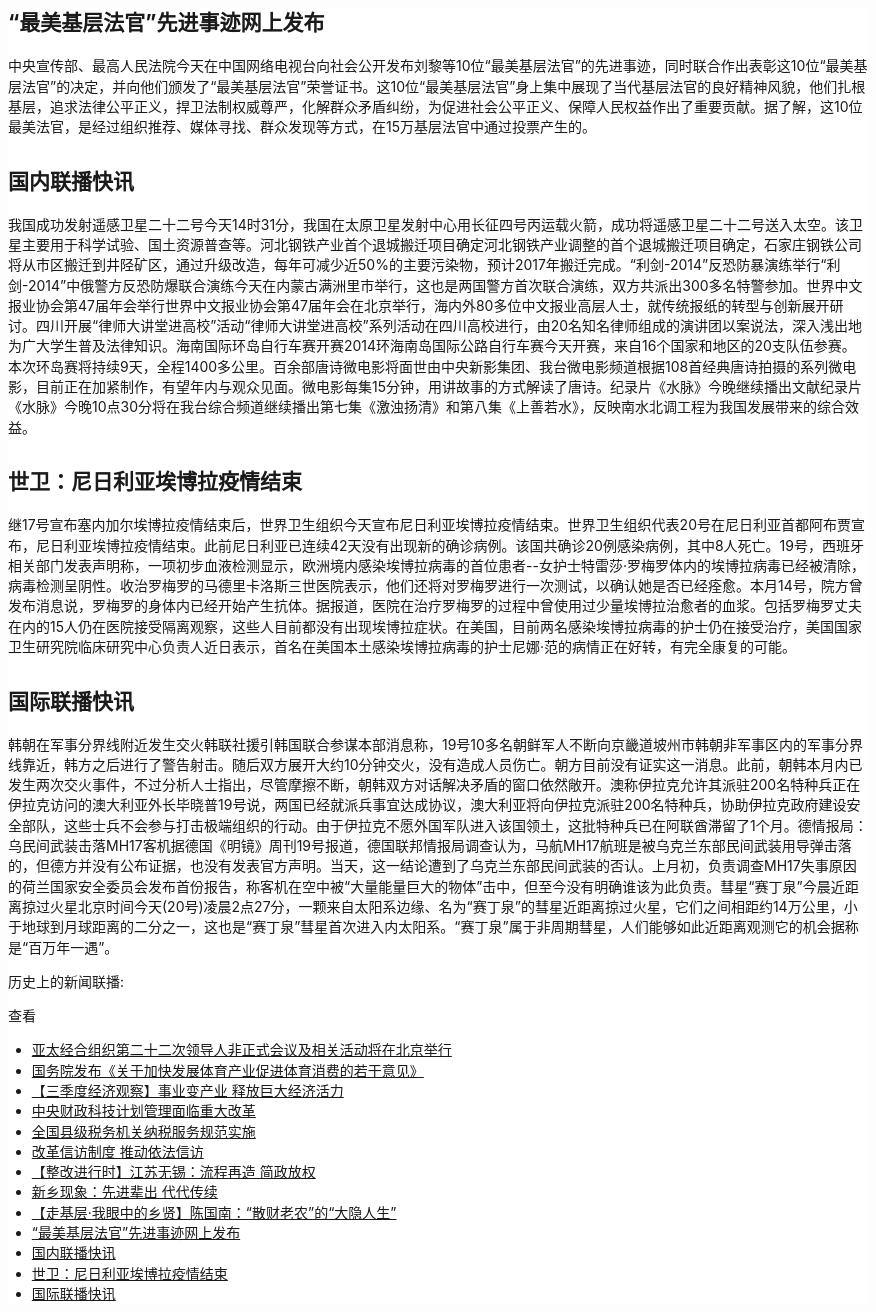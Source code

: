 
## “最美基层法官”先进事迹网上发布


中央宣传部、最高人民法院今天在中国网络电视台向社会公开发布刘黎等10位“最美基层法官”的先进事迹，同时联合作出表彰这10位“最美基层法官”的决定，并向他们颁发了“最美基层法官”荣誉证书。这10位“最美基层法官”身上集中展现了当代基层法官的良好精神风貌，他们扎根基层，追求法律公平正义，捍卫法制权威尊严，化解群众矛盾纠纷，为促进社会公平正义、保障人民权益作出了重要贡献。据了解，这10位最美法官，是经过组织推荐、媒体寻找、群众发现等方式，在15万基层法官中通过投票产生的。


## 国内联播快讯


我国成功发射遥感卫星二十二号今天14时31分，我国在太原卫星发射中心用长征四号丙运载火箭，成功将遥感卫星二十二号送入太空。该卫星主要用于科学试验、国土资源普查等。河北钢铁产业首个退城搬迁项目确定河北钢铁产业调整的首个退城搬迁项目确定，石家庄钢铁公司将从市区搬迁到井陉矿区，通过升级改造，每年可减少近50%的主要污染物，预计2017年搬迁完成。“利剑-2014”反恐防暴演练举行“利剑-2014”中俄警方反恐防爆联合演练今天在内蒙古满洲里市举行，这也是两国警方首次联合演练，双方共派出300多名特警参加。世界中文报业协会第47届年会举行世界中文报业协会第47届年会在北京举行，海内外80多位中文报业高层人士，就传统报纸的转型与创新展开研讨。四川开展“律师大讲堂进高校”活动“律师大讲堂进高校”系列活动在四川高校进行，由20名知名律师组成的演讲团以案说法，深入浅出地为广大学生普及法律知识。海南国际环岛自行车赛开赛2014环海南岛国际公路自行车赛今天开赛，来自16个国家和地区的20支队伍参赛。本次环岛赛将持续9天，全程1400多公里。百余部唐诗微电影将面世由中央新影集团、我台微电影频道根据108首经典唐诗拍摄的系列微电影，目前正在加紧制作，有望年内与观众见面。微电影每集15分钟，用讲故事的方式解读了唐诗。纪录片《水脉》今晚继续播出文献纪录片《水脉》今晚10点30分将在我台综合频道继续播出第七集《激浊扬清》和第八集《上善若水》，反映南水北调工程为我国发展带来的综合效益。


## 世卫：尼日利亚埃博拉疫情结束


继17号宣布塞内加尔埃博拉疫情结束后，世界卫生组织今天宣布尼日利亚埃博拉疫情结束。世界卫生组织代表20号在尼日利亚首都阿布贾宣布，尼日利亚埃博拉疫情结束。此前尼日利亚已连续42天没有出现新的确诊病例。该国共确诊20例感染病例，其中8人死亡。19号，西班牙相关部门发表声明称，一项初步血液检测显示，欧洲境内感染埃博拉病毒的首位患者--女护士特雷莎·罗梅罗体内的埃博拉病毒已经被清除，病毒检测呈阴性。收治罗梅罗的马德里卡洛斯三世医院表示，他们还将对罗梅罗进行一次测试，以确认她是否已经痊愈。本月14号，院方曾发布消息说，罗梅罗的身体内已经开始产生抗体。据报道，医院在治疗罗梅罗的过程中曾使用过少量埃博拉治愈者的血浆。包括罗梅罗丈夫在内的15人仍在医院接受隔离观察，这些人目前都没有出现埃博拉症状。在美国，目前两名感染埃博拉病毒的护士仍在接受治疗，美国国家卫生研究院临床研究中心负责人近日表示，首名在美国本土感染埃博拉病毒的护士尼娜·范的病情正在好转，有完全康复的可能。


## 国际联播快讯


韩朝在军事分界线附近发生交火韩联社援引韩国联合参谋本部消息称，19号10多名朝鲜军人不断向京畿道坡州市韩朝非军事区内的军事分界线靠近，韩方之后进行了警告射击。随后双方展开大约10分钟交火，没有造成人员伤亡。朝方目前没有证实这一消息。此前，朝韩本月内已发生两次交火事件，不过分析人士指出，尽管摩擦不断，朝韩双方对话解决矛盾的窗口依然敞开。澳称伊拉克允许其派驻200名特种兵正在伊拉克访问的澳大利亚外长毕晓普19号说，两国已经就派兵事宜达成协议，澳大利亚将向伊拉克派驻200名特种兵，协助伊拉克政府建设安全部队，这些士兵不会参与打击极端组织的行动。由于伊拉克不愿外国军队进入该国领土，这批特种兵已在阿联酋滞留了1个月。德情报局：乌民间武装击落MH17客机据德国《明镜》周刊19号报道，德国联邦情报局调查认为，马航MH17航班是被乌克兰东部民间武装用导弹击落的，但德方并没有公布证据，也没有发表官方声明。当天，这一结论遭到了乌克兰东部民间武装的否认。上月初，负责调查MH17失事原因的荷兰国家安全委员会发布首份报告，称客机在空中被“大量能量巨大的物体”击中，但至今没有明确谁该为此负责。彗星“赛丁泉”今晨近距离掠过火星北京时间今天(20号)凌晨2点27分，一颗来自太阳系边缘、名为“赛丁泉”的彗星近距离掠过火星，它们之间相距约14万公里，小于地球到月球距离的二分之一，这也是“赛丁泉”彗星首次进入内太阳系。“赛丁泉”属于非周期彗星，人们能够如此近距离观测它的机会据称是“百万年一遇”。






历史上的新闻联播:

 查看
 

* [亚太经合组织第二十二次领导人非正式会议及相关活动将在北京举行](#亚太经合组织第二十二次领导人非正式会议及相关活动将在北京举行)
* [国务院发布《关于加快发展体育产业促进体育消费的若干意见》](#国务院发布《关于加快发展体育产业促进体育消费的若干意见》)
* [【三季度经济观察】事业变产业 释放巨大经济活力](#【三季度经济观察】事业变产业-释放巨大经济活力)
* [中央财政科技计划管理面临重大改革](#中央财政科技计划管理面临重大改革)
* [全国县级税务机关纳税服务规范实施](#全国县级税务机关纳税服务规范实施)
* [改革信访制度 推动依法信访](#改革信访制度-推动依法信访)
* [【整改进行时】江苏无锡：流程再造 简政放权](#【整改进行时】江苏无锡：流程再造-简政放权)
* [新乡现象：先进辈出 代代传续](#新乡现象：先进辈出-代代传续)
* [【走基层·我眼中的乡贤】陈国南：“散财老农”的“大隐人生”](#【走基层·我眼中的乡贤】陈国南：“散财老农”的“大隐人生”)
* [“最美基层法官”先进事迹网上发布](#“最美基层法官”先进事迹网上发布)
* [国内联播快讯](#国内联播快讯)
* [世卫：尼日利亚埃博拉疫情结束](#世卫：尼日利亚埃博拉疫情结束)
* [国际联播快讯](#国际联播快讯)

